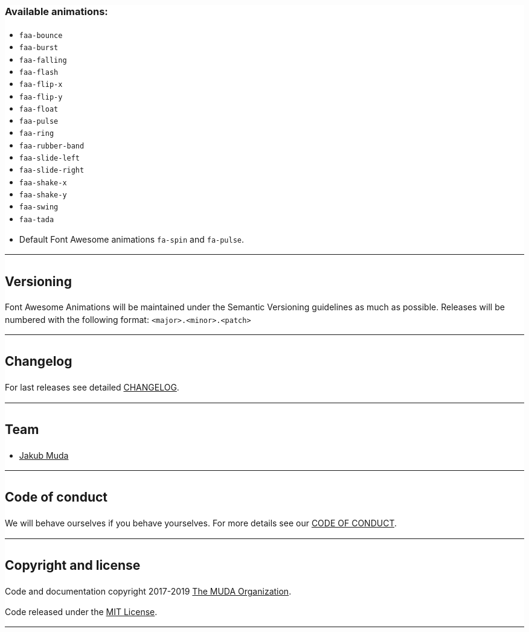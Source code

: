 ### Available animations:
* `faa-bounce`
* `faa-burst`
* `faa-falling`
* `faa-flash`
* `faa-flip-x`
* `faa-flip-y`
* `faa-float`
* `faa-pulse`
* `faa-ring`
* `faa-rubber-band`
* `faa-slide-left`
* `faa-slide-right`
* `faa-shake-x`
* `faa-shake-y`
* `faa-swing`
* `faa-tada`

+ Default Font Awesome animations `fa-spin` and `fa-pulse`.


********************************************************************************
## Versioning
Font Awesome Animations will be maintained under the Semantic Versioning guidelines as much as possible. Releases will be numbered with the following format:
```<major>.<minor>.<patch>```


********************************************************************************
## Changelog
For last releases see detailed [CHANGELOG](https://github.com/the-muda-organization/font-awesome-animations/blob/master/CHANGELOG.md).


********************************************************************************
## Team
-  [Jakub Muda](https://github.com/jakubmuda)


********************************************************************************
## Code of conduct
We will behave ourselves if you behave yourselves. For more details see our
[CODE OF CONDUCT](https://github.com/the-muda-organization/font-awesome-animations/blob/master/CODE_OF_CONDUCT.md).


********************************************************************************
## Copyright and license
Code and documentation copyright 2017-2019 [The MUDA Organization](https://muda.pl).

Code released under the [MIT License](https://github.com/the-muda-organization/font-awesome-animations/blob/master/LICENSE).


********************************************************************************


